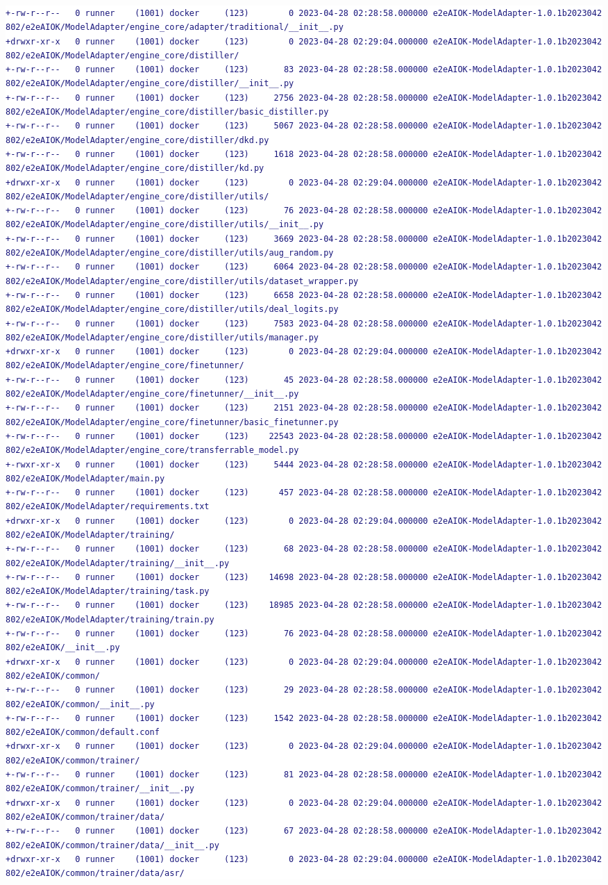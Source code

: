 ```diff
+-rw-r--r--   0 runner    (1001) docker     (123)        0 2023-04-28 02:28:58.000000 e2eAIOK-ModelAdapter-1.0.1b2023042802/e2eAIOK/ModelAdapter/engine_core/adapter/traditional/__init__.py
+drwxr-xr-x   0 runner    (1001) docker     (123)        0 2023-04-28 02:29:04.000000 e2eAIOK-ModelAdapter-1.0.1b2023042802/e2eAIOK/ModelAdapter/engine_core/distiller/
+-rw-r--r--   0 runner    (1001) docker     (123)       83 2023-04-28 02:28:58.000000 e2eAIOK-ModelAdapter-1.0.1b2023042802/e2eAIOK/ModelAdapter/engine_core/distiller/__init__.py
+-rw-r--r--   0 runner    (1001) docker     (123)     2756 2023-04-28 02:28:58.000000 e2eAIOK-ModelAdapter-1.0.1b2023042802/e2eAIOK/ModelAdapter/engine_core/distiller/basic_distiller.py
+-rw-r--r--   0 runner    (1001) docker     (123)     5067 2023-04-28 02:28:58.000000 e2eAIOK-ModelAdapter-1.0.1b2023042802/e2eAIOK/ModelAdapter/engine_core/distiller/dkd.py
+-rw-r--r--   0 runner    (1001) docker     (123)     1618 2023-04-28 02:28:58.000000 e2eAIOK-ModelAdapter-1.0.1b2023042802/e2eAIOK/ModelAdapter/engine_core/distiller/kd.py
+drwxr-xr-x   0 runner    (1001) docker     (123)        0 2023-04-28 02:29:04.000000 e2eAIOK-ModelAdapter-1.0.1b2023042802/e2eAIOK/ModelAdapter/engine_core/distiller/utils/
+-rw-r--r--   0 runner    (1001) docker     (123)       76 2023-04-28 02:28:58.000000 e2eAIOK-ModelAdapter-1.0.1b2023042802/e2eAIOK/ModelAdapter/engine_core/distiller/utils/__init__.py
+-rw-r--r--   0 runner    (1001) docker     (123)     3669 2023-04-28 02:28:58.000000 e2eAIOK-ModelAdapter-1.0.1b2023042802/e2eAIOK/ModelAdapter/engine_core/distiller/utils/aug_random.py
+-rw-r--r--   0 runner    (1001) docker     (123)     6064 2023-04-28 02:28:58.000000 e2eAIOK-ModelAdapter-1.0.1b2023042802/e2eAIOK/ModelAdapter/engine_core/distiller/utils/dataset_wrapper.py
+-rw-r--r--   0 runner    (1001) docker     (123)     6658 2023-04-28 02:28:58.000000 e2eAIOK-ModelAdapter-1.0.1b2023042802/e2eAIOK/ModelAdapter/engine_core/distiller/utils/deal_logits.py
+-rw-r--r--   0 runner    (1001) docker     (123)     7583 2023-04-28 02:28:58.000000 e2eAIOK-ModelAdapter-1.0.1b2023042802/e2eAIOK/ModelAdapter/engine_core/distiller/utils/manager.py
+drwxr-xr-x   0 runner    (1001) docker     (123)        0 2023-04-28 02:29:04.000000 e2eAIOK-ModelAdapter-1.0.1b2023042802/e2eAIOK/ModelAdapter/engine_core/finetunner/
+-rw-r--r--   0 runner    (1001) docker     (123)       45 2023-04-28 02:28:58.000000 e2eAIOK-ModelAdapter-1.0.1b2023042802/e2eAIOK/ModelAdapter/engine_core/finetunner/__init__.py
+-rw-r--r--   0 runner    (1001) docker     (123)     2151 2023-04-28 02:28:58.000000 e2eAIOK-ModelAdapter-1.0.1b2023042802/e2eAIOK/ModelAdapter/engine_core/finetunner/basic_finetunner.py
+-rw-r--r--   0 runner    (1001) docker     (123)    22543 2023-04-28 02:28:58.000000 e2eAIOK-ModelAdapter-1.0.1b2023042802/e2eAIOK/ModelAdapter/engine_core/transferrable_model.py
+-rwxr-xr-x   0 runner    (1001) docker     (123)     5444 2023-04-28 02:28:58.000000 e2eAIOK-ModelAdapter-1.0.1b2023042802/e2eAIOK/ModelAdapter/main.py
+-rw-r--r--   0 runner    (1001) docker     (123)      457 2023-04-28 02:28:58.000000 e2eAIOK-ModelAdapter-1.0.1b2023042802/e2eAIOK/ModelAdapter/requirements.txt
+drwxr-xr-x   0 runner    (1001) docker     (123)        0 2023-04-28 02:29:04.000000 e2eAIOK-ModelAdapter-1.0.1b2023042802/e2eAIOK/ModelAdapter/training/
+-rw-r--r--   0 runner    (1001) docker     (123)       68 2023-04-28 02:28:58.000000 e2eAIOK-ModelAdapter-1.0.1b2023042802/e2eAIOK/ModelAdapter/training/__init__.py
+-rw-r--r--   0 runner    (1001) docker     (123)    14698 2023-04-28 02:28:58.000000 e2eAIOK-ModelAdapter-1.0.1b2023042802/e2eAIOK/ModelAdapter/training/task.py
+-rw-r--r--   0 runner    (1001) docker     (123)    18985 2023-04-28 02:28:58.000000 e2eAIOK-ModelAdapter-1.0.1b2023042802/e2eAIOK/ModelAdapter/training/train.py
+-rw-r--r--   0 runner    (1001) docker     (123)       76 2023-04-28 02:28:58.000000 e2eAIOK-ModelAdapter-1.0.1b2023042802/e2eAIOK/__init__.py
+drwxr-xr-x   0 runner    (1001) docker     (123)        0 2023-04-28 02:29:04.000000 e2eAIOK-ModelAdapter-1.0.1b2023042802/e2eAIOK/common/
+-rw-r--r--   0 runner    (1001) docker     (123)       29 2023-04-28 02:28:58.000000 e2eAIOK-ModelAdapter-1.0.1b2023042802/e2eAIOK/common/__init__.py
+-rw-r--r--   0 runner    (1001) docker     (123)     1542 2023-04-28 02:28:58.000000 e2eAIOK-ModelAdapter-1.0.1b2023042802/e2eAIOK/common/default.conf
+drwxr-xr-x   0 runner    (1001) docker     (123)        0 2023-04-28 02:29:04.000000 e2eAIOK-ModelAdapter-1.0.1b2023042802/e2eAIOK/common/trainer/
+-rw-r--r--   0 runner    (1001) docker     (123)       81 2023-04-28 02:28:58.000000 e2eAIOK-ModelAdapter-1.0.1b2023042802/e2eAIOK/common/trainer/__init__.py
+drwxr-xr-x   0 runner    (1001) docker     (123)        0 2023-04-28 02:29:04.000000 e2eAIOK-ModelAdapter-1.0.1b2023042802/e2eAIOK/common/trainer/data/
+-rw-r--r--   0 runner    (1001) docker     (123)       67 2023-04-28 02:28:58.000000 e2eAIOK-ModelAdapter-1.0.1b2023042802/e2eAIOK/common/trainer/data/__init__.py
+drwxr-xr-x   0 runner    (1001) docker     (123)        0 2023-04-28 02:29:04.000000 e2eAIOK-ModelAdapter-1.0.1b2023042802/e2eAIOK/common/trainer/data/asr/
```